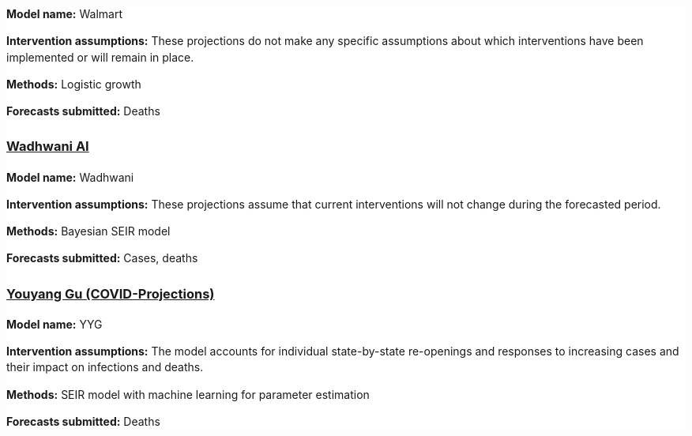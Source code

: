**Model name:** Walmart

**Intervention assumptions:** These projections do not make any specific assumptions about which interventions have been implemented or will remain in place.

**Methods:** Logistic growth

**Forecasts submitted:** Deaths


### [Wadhwani AI](https://www.wadhwaniai.org/)<a name="Wadhwani"/>

**Model name:** Wadhwani

**Intervention assumptions:** These projections assume that current interventions will not change during the forecasted period.

**Methods:** Bayesian SEIR model

**Forecasts submitted:** Cases, deaths


### [Youyang Gu (COVID-Projections)](www.covid19-projections.com/) <a name="YYG"/>

**Model name:** YYG

**Intervention assumptions:** The model accounts for individual state-by-state re-openings and responses to increasing cases and their impact on infections and deaths.

**Methods:** SEIR model with machine learning for parameter estimation

**Forecasts submitted:** Deaths

